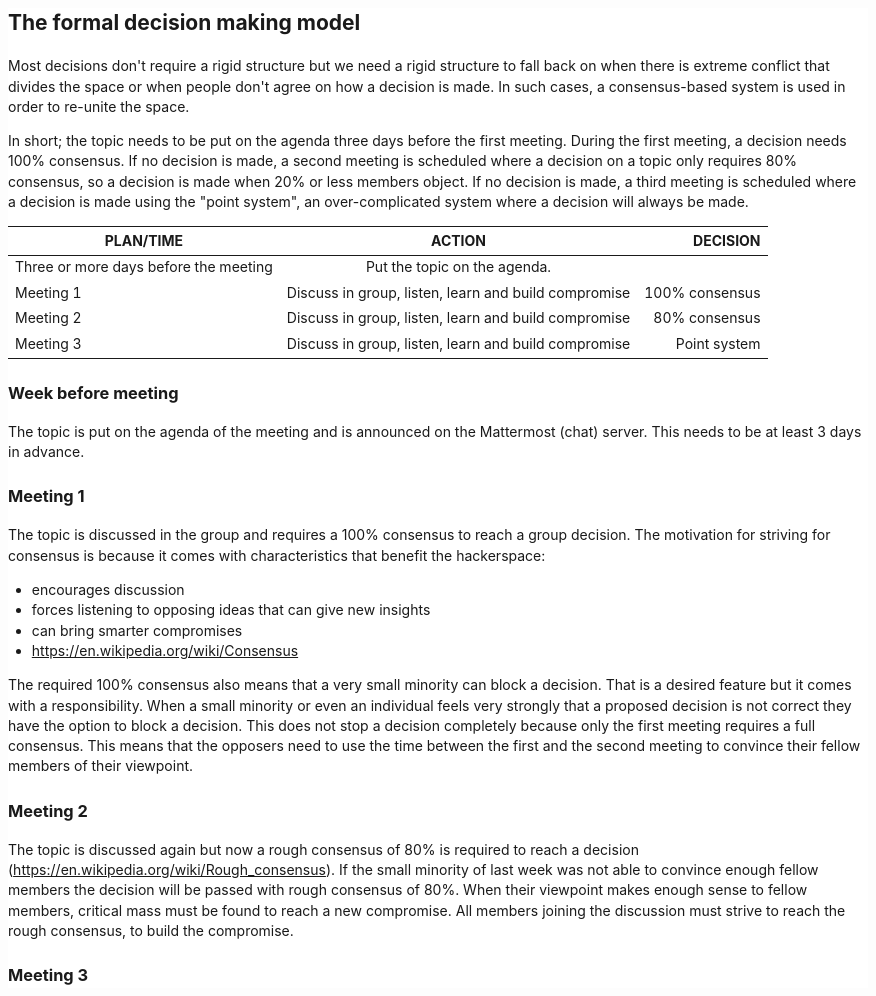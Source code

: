 ## The formal decision making model

Most decisions don't require a rigid structure but we need a rigid structure to fall back on when there is extreme conflict that divides the space or when people don't agree on how a decision is made. In such cases, a consensus-based system is used in order to re-unite the space.

In short; the topic needs to be put on the agenda three days before the first meeting. During the first meeting, a decision needs 100% consensus. If no decision is made, a second meeting is scheduled where a decision on a topic only requires 80% consensus, so a decision is made when 20% or less members object. If no decision is made, a third meeting is scheduled where a decision is made using the "point system", an over-complicated system where a decision will always be made.

| PLAN/TIME                             | ACTION                                                      | DECISION       |
| ------------------------------------- |:-----------------------------------------------------------:| --------------:|
| Three or more days before the meeting | Put the topic on the agenda.                                |                |
| Meeting 1                             | Discuss in group, listen, learn and build compromise        | 100% consensus |
| Meeting 2                             | Discuss in group, listen, learn and build compromise        | 80% consensus  |
| Meeting 3                             | Discuss in group, listen, learn and build compromise        | Point system   |

### Week before meeting

The topic is put on the agenda of the meeting and is announced on the Mattermost (chat) server. This needs to be at least 3 days in advance.

### Meeting 1

The topic is discussed in the group and requires a 100% consensus to reach a group decision. The motivation for striving for consensus is because it comes with characteristics that benefit the hackerspace:

* encourages discussion
* forces listening to opposing ideas that can give new insights
* can bring smarter compromises
* <https://en.wikipedia.org/wiki/Consensus>

The required 100% consensus also means that a very small minority can block a decision. That is a desired feature but it comes with a responsibility. When a small minority or even an individual feels very strongly that a proposed decision is not correct they have the option to block a decision. This does not stop a decision completely because only the first meeting requires a full consensus. This means that the opposers need to use the time between the first and the second meeting to convince their fellow members of their viewpoint.

### Meeting 2

The topic is discussed again but now a rough consensus of 80% is required to reach a decision (<https://en.wikipedia.org/wiki/Rough_consensus>). If the small minority of last week was not able to convince enough fellow members the decision will be passed with rough consensus of 80%. When their viewpoint makes enough sense to fellow members, critical mass must be found to reach a new compromise. All members joining the discussion must strive to reach the rough consensus, to build the compromise.

### Meeting 3
